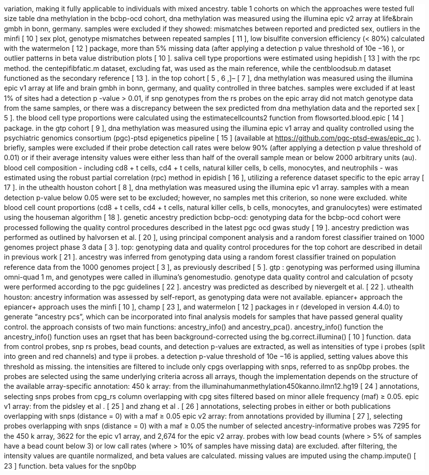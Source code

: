 variation, making it fully applicable to individuals with mixed ancestry. table 1 cohorts on which the approaches were tested full size table dna methylation in the bcbp-ocd cohort, dna methylation was measured using the illumina epic v2 array at life&amp;brain gmbh in bonn, germany. samples were excluded if they showed: mismatches between reported and predicted sex, outliers in the minfi [ 10 ] sex plot, genotype mismatches between repeated samples [ 11 ], low bisulfite conversion efficiency (&lt; 80%) calculated with the watermelon [ 12 ] package, more than 5% missing data (after applying a detection p value threshold of 10e −16 ), or outlier patterns in beta value distribution plots [ 10 ]. saliva cell type proportions were estimated using hepidish [ 13 ] with the rpc method. the centepifibfatic.m dataset, excluding fat, was used as the main reference, while the centbloodsub.m dataset functioned as the secondary reference [ 13 ]. in the top cohort [ 5 , 6 ,]– [ 7 ], dna methylation was measured using the illumina epic v1 array at life and brain gmbh in bonn, germany, and quality controlled in three batches. samples were excluded if at least 1% of sites had a detection p -value &gt; 0.01, if snp genotypes from the rs probes on the epic array did not match genotype data from the same samples, or there was a discrepancy between the sex predicted from dna methylation data and the reported sex [ 5 ]. the blood cell type proportions were calculated using the estimatecellcounts2 function from flowsorted.blood.epic [ 14 ] package. in the gtp cohort [ 9 ], dna methylation was measured using the illumina epic v1 array and quality controlled using the psychiatric genomics consortium (pgc)-ptsd epigenetics pipeline [ 15 ] (available at https://github.com/pgc-ptsd-ewas/epic_qc ). briefly, samples were excluded if their probe detection call rates were below 90% (after applying a detection p value threshold of 0.01) or if their average intensity values were either less than half of the overall sample mean or below 2000 arbitrary units (au). blood cell composition - including cd8 + t cells, cd4 + t cells, natural killer cells, b cells, monocytes, and neutrophils - was estimated using the robust partial correlation (rpc) method in epidish [ 16 ], utilizing a reference dataset specific to the epic array [ 17 ]. in the uthealth houston cohort [ 8 ], dna methylation was measured using the illumina epic v1 array. samples with a mean detection p-value below 0.05 were set to be excluded; however, no samples met this criterion, so none were excluded. white blood cell count proportions (cd8 + t cells, cd4 + t cells, natural killer cells, b cells, monocytes, and granulocytes) were estimated using the houseman algorithm [ 18 ]. genetic ancestry prediction bcbp-ocd: genotyping data for the bcbp-ocd cohort were processed following the quality control procedures described in the latest pgc ocd gwas study [ 19 ]. ancestry prediction was performed as outlined by halvorsen et al. [ 20 ], using principal component analysis and a random forest classifier trained on 1000 genomes project phase 3 data [ 3 ]. top: genotyping data and quality control procedures for the top cohort are described in detail in previous work [ 21 ]. ancestry was inferred from genotyping data using a random forest classifier trained on population reference data from the 1000 genomes project [ 3 ], as previously described [ 5 ]. gtp : genotyping was performed using illumina omni-quad 1 m, and genotypes were called in illumina’s genomestudio. genotype data quality control and calculation of pcsoty were performed according to the pgc guidelines [ 22 ]. ancestry was predicted as described by nievergelt et al. [ 22 ]. uthealth houston: ancestry information was assessed by self-report, as genotyping data were not available. epiancer+ approach the epiancer+ approach uses the minfi [ 10 ], champ [ 23 ], and watermelon [ 12 ] packages in r (developed in version 4.4.0) to generate “ancestry pcs”, which can be incorporated into final analysis models for samples that have passed general quality control. the approach consists of two main functions: ancestry_info() and ancestry_pca(). ancestry_info() function the ancestry_info() function uses an rgset that has been background-corrected using the bg.correct.illumina() [ 10 ] function. data from control probes, snp rs probes, bead counts, and detection p-values are extracted, as well as intensities of type i probes (split into green and red channels) and type ii probes. a detection p-value threshold of 10e −16 is applied, setting values above this threshold as missing. the intensities are filtered to include only cpgs overlapping with snps, referred to as snp0bp probes. the probes are selected using the same underlying criteria across all arrays, though the implementation depends on the structure of the available array-specific annotation: 450 k array: from the illuminahumanmethylation450kanno.ilmn12.hg19 [ 24 ] annotations, selecting snps probes from cpg_rs column overlapping with cpg sites filtered based on minor allele frequency (maf) ≥ 0.05. epic v1 array: from the pidsley et al . [ 25 ] and zhang et al . [ 26 ] annotations, selecting probes in either or both publications overlapping with snps (distance = 0) with a maf ≥ 0.05 epic v2 array: from annotations provided by illumina [ 27 ], selecting probes overlapping with snps (distance = 0) with a maf ≥ 0.05 the number of selected ancestry-informative probes was 7295 for the 450 k array, 3622 for the epic v1 array, and 2,674 for the epic v2 array. probes with low bead counts (where &gt; 5% of samples have a bead count below 3) or low call rates (where &gt; 10% of samples have missing data) are excluded. after filtering, the intensity values are quantile normalized, and beta values are calculated. missing values are imputed using the champ.impute() [ 23 ] function. beta values for the snp0bp